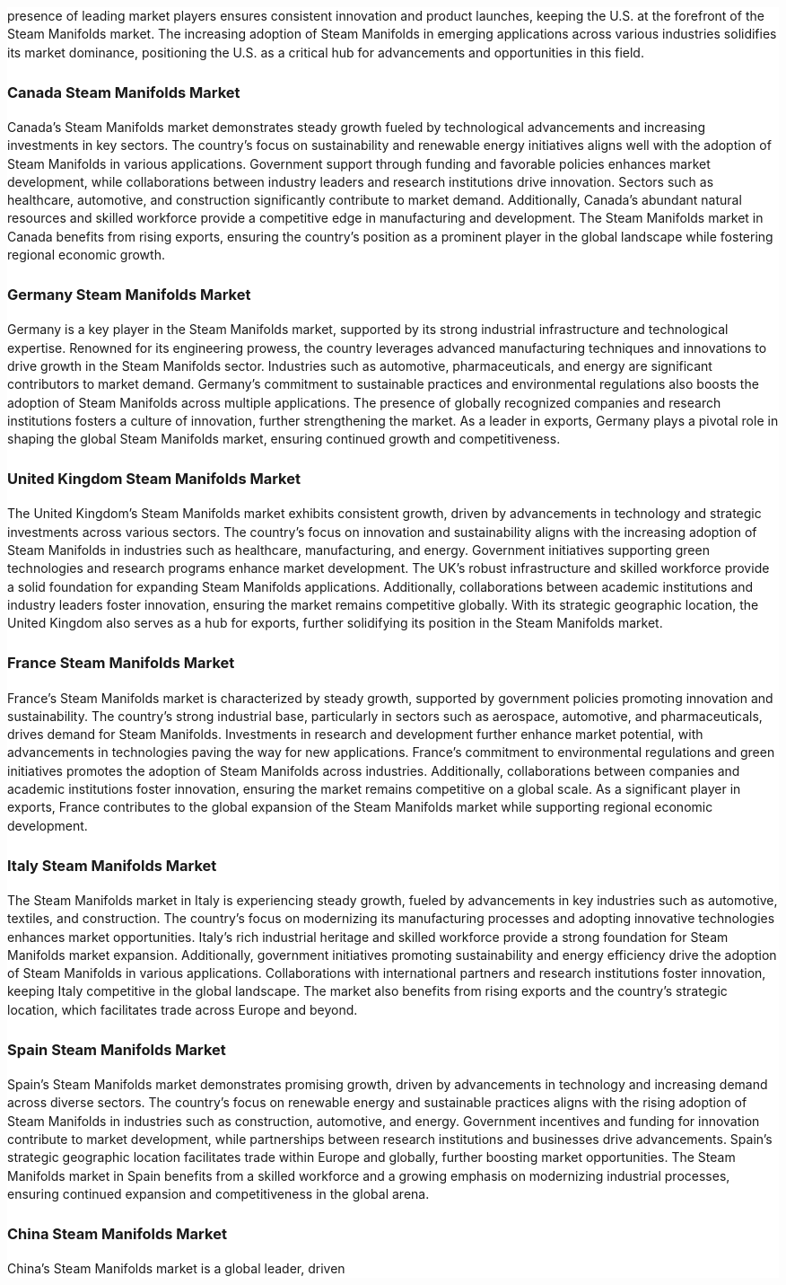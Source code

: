 presence of leading market players ensures consistent innovation and product launches, keeping the U.S. at the forefront of the Steam Manifolds market. The increasing adoption of Steam Manifolds in emerging applications across various industries solidifies its market dominance, positioning the U.S. as a critical hub for advancements and opportunities in this field.</p><h3>Canada Steam Manifolds Market</h3><p>Canada&rsquo;s Steam Manifolds market demonstrates steady growth fueled by technological advancements and increasing investments in key sectors. The country&rsquo;s focus on sustainability and renewable energy initiatives aligns well with the adoption of Steam Manifolds in various applications. Government support through funding and favorable policies enhances market development, while collaborations between industry leaders and research institutions drive innovation. Sectors such as healthcare, automotive, and construction significantly contribute to market demand. Additionally, Canada&rsquo;s abundant natural resources and skilled workforce provide a competitive edge in manufacturing and development. The Steam Manifolds market in Canada benefits from rising exports, ensuring the country&rsquo;s position as a prominent player in the global landscape while fostering regional economic growth.</p><h3>Germany Steam Manifolds Market</h3><p>Germany is a key player in the Steam Manifolds market, supported by its strong industrial infrastructure and technological expertise. Renowned for its engineering prowess, the country leverages advanced manufacturing techniques and innovations to drive growth in the Steam Manifolds sector. Industries such as automotive, pharmaceuticals, and energy are significant contributors to market demand. Germany&rsquo;s commitment to sustainable practices and environmental regulations also boosts the adoption of Steam Manifolds across multiple applications. The presence of globally recognized companies and research institutions fosters a culture of innovation, further strengthening the market. As a leader in exports, Germany plays a pivotal role in shaping the global Steam Manifolds market, ensuring continued growth and competitiveness.</p><h3>United Kingdom Steam Manifolds Market</h3><p>The United Kingdom&rsquo;s Steam Manifolds market exhibits consistent growth, driven by advancements in technology and strategic investments across various sectors. The country&rsquo;s focus on innovation and sustainability aligns with the increasing adoption of Steam Manifolds in industries such as healthcare, manufacturing, and energy. Government initiatives supporting green technologies and research programs enhance market development. The UK&rsquo;s robust infrastructure and skilled workforce provide a solid foundation for expanding Steam Manifolds applications. Additionally, collaborations between academic institutions and industry leaders foster innovation, ensuring the market remains competitive globally. With its strategic geographic location, the United Kingdom also serves as a hub for exports, further solidifying its position in the Steam Manifolds market.</p><h3>France Steam Manifolds Market</h3><p>France&rsquo;s Steam Manifolds market is characterized by steady growth, supported by government policies promoting innovation and sustainability. The country&rsquo;s strong industrial base, particularly in sectors such as aerospace, automotive, and pharmaceuticals, drives demand for Steam Manifolds. Investments in research and development further enhance market potential, with advancements in technologies paving the way for new applications. France&rsquo;s commitment to environmental regulations and green initiatives promotes the adoption of Steam Manifolds across industries. Additionally, collaborations between companies and academic institutions foster innovation, ensuring the market remains competitive on a global scale. As a significant player in exports, France contributes to the global expansion of the Steam Manifolds market while supporting regional economic development.</p><h3>Italy Steam Manifolds Market</h3><p>The Steam Manifolds market in Italy is experiencing steady growth, fueled by advancements in key industries such as automotive, textiles, and construction. The country&rsquo;s focus on modernizing its manufacturing processes and adopting innovative technologies enhances market opportunities. Italy&rsquo;s rich industrial heritage and skilled workforce provide a strong foundation for Steam Manifolds market expansion. Additionally, government initiatives promoting sustainability and energy efficiency drive the adoption of Steam Manifolds in various applications. Collaborations with international partners and research institutions foster innovation, keeping Italy competitive in the global landscape. The market also benefits from rising exports and the country&rsquo;s strategic location, which facilitates trade across Europe and beyond.</p><h3>Spain Steam Manifolds Market</h3><p>Spain&rsquo;s Steam Manifolds market demonstrates promising growth, driven by advancements in technology and increasing demand across diverse sectors. The country&rsquo;s focus on renewable energy and sustainable practices aligns with the rising adoption of Steam Manifolds in industries such as construction, automotive, and energy. Government incentives and funding for innovation contribute to market development, while partnerships between research institutions and businesses drive advancements. Spain&rsquo;s strategic geographic location facilitates trade within Europe and globally, further boosting market opportunities. The Steam Manifolds market in Spain benefits from a skilled workforce and a growing emphasis on modernizing industrial processes, ensuring continued expansion and competitiveness in the global arena.</p><h3>China Steam Manifolds Market</h3><p>China&rsquo;s Steam Manifolds market is a global leader, driven